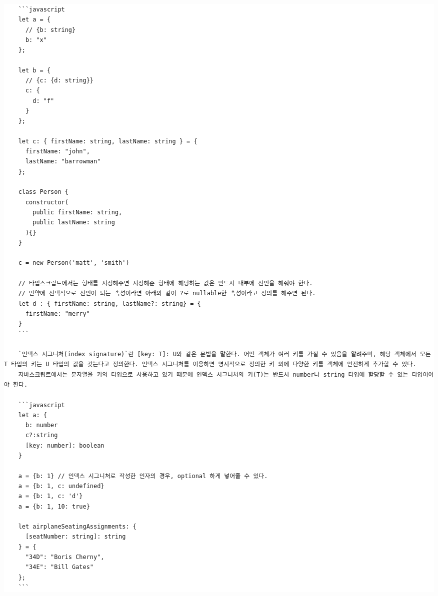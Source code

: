         ```javascript
        let a = {
          // {b: string}
          b: "x"
        };

        let b = {
          // {c: {d: string}}
          c: {
            d: "f"
          }
        };

        let c: { firstName: string, lastName: string } = {
          firstName: "john",
          lastName: "barrowman"
        };

        class Person {
          constructor(
            public firstName: string,
            public lastName: string
          ){}
        }

        c = new Person('matt', 'smith')

        // 타입스크립트에서는 형태를 지정해주면 지정해준 형태에 해당하는 값은 반드시 내부에 선언을 해줘야 한다.
        // 만약에 선택적으로 선언이 되는 속성이라면 아래와 같이 ?로 nullable한 속성이라고 정의를 해주면 된다.
        let d : { firstName: string, lastName?: string} = {
          firstName: "merry"
        }
        ```

        `인덱스 시그니처(index signature)`란 [key: T]: U와 같은 문법을 말한다. 어떤 객체가 여러 키를 가질 수 있음을 알려주며, 해당 객체에서 모든 T 타입의 키는 U 타입의 값을 갖는다고 정의한다. 인덱스 시그니처를 이용하면 명시적으로 정의한 키 외에 다양한 키를 객체에 안전하게 추가할 수 있다.
        자바스크립트에서는 문자열을 키의 타입으로 사용하고 있기 때문에 인덱스 시그니처의 키(T)는 반드시 number나 string 타입에 할당할 수 있는 타입이어야 한다.

        ```javascript
        let a: {
          b: number
          c?:string
          [key: number]: boolean
        }

        a = {b: 1} // 인덱스 시그니처로 작성한 인자의 경우, optional 하게 넣어줄 수 있다.
        a = {b: 1, c: undefined}
        a = {b: 1, c: 'd'}
        a = {b: 1, 10: true}

        let airplaneSeatingAssignments: {
          [seatNumber: string]: string
        } = {
          "34D": "Boris Cherny",
          "34E": "Bill Gates"
        };
        ```
